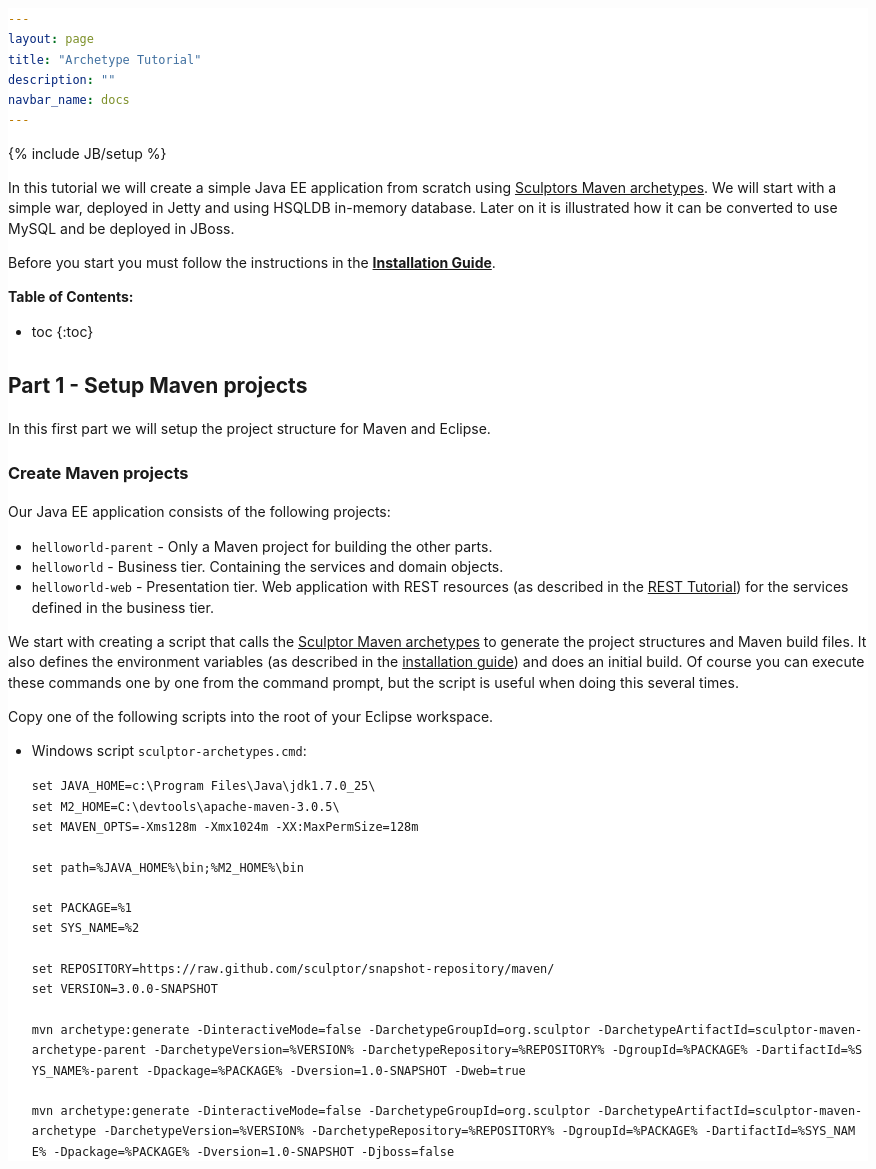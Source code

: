 ```yaml
---
layout: page
title: "Archetype Tutorial"
description: ""
navbar_name: docs
---
```

{% include JB/setup %}

In this tutorial we will create a simple Java EE application from scratch using [Sculptors Maven archetypes][1]. We will start with a simple war, deployed in Jetty and using HSQLDB in-memory database. Later on it is illustrated how it can be converted to use MySQL and be deployed in JBoss.

Before you start you must follow the instructions in the **[Installation Guide][3]**.

**Table of Contents:**

* toc
{:toc}


## Part 1 - Setup Maven projects

In this first part we will setup the project structure for Maven and Eclipse.


### Create Maven projects

Our Java EE application consists of the following projects:

* `helloworld-parent` - Only a Maven project for building the other parts.
* `helloworld` - Business tier. Containing the services and domain objects.
* `helloworld-web` - Presentation tier. Web application with REST resources (as described in the [REST Tutorial][6]) for the services defined in the business tier.

We start with creating a script that calls the [Sculptor Maven archetypes][1] to generate the project structures and Maven build files. It also defines the environment variables (as described in the [installation guide][3]) and does an initial build. Of course you can execute these commands one by one from the command prompt, but the script is useful when doing this several times.

Copy one of the following scripts into the root of your Eclipse workspace.

 * Windows script `sculptor-archetypes.cmd`:

   ~~~
   set JAVA_HOME=c:\Program Files\Java\jdk1.7.0_25\
   set M2_HOME=C:\devtools\apache-maven-3.0.5\
   set MAVEN_OPTS=-Xms128m -Xmx1024m -XX:MaxPermSize=128m

   set path=%JAVA_HOME%\bin;%M2_HOME%\bin
   
   set PACKAGE=%1
   set SYS_NAME=%2

   set REPOSITORY=https://raw.github.com/sculptor/snapshot-repository/maven/
   set VERSION=3.0.0-SNAPSHOT
   
   mvn archetype:generate -DinteractiveMode=false -DarchetypeGroupId=org.sculptor -DarchetypeArtifactId=sculptor-maven-archetype-parent -DarchetypeVersion=%VERSION% -DarchetypeRepository=%REPOSITORY% -DgroupId=%PACKAGE% -DartifactId=%SYS_NAME%-parent -Dpackage=%PACKAGE% -Dversion=1.0-SNAPSHOT -Dweb=true
   
   mvn archetype:generate -DinteractiveMode=false -DarchetypeGroupId=org.sculptor -DarchetypeArtifactId=sculptor-maven-archetype -DarchetypeVersion=%VERSION% -DarchetypeRepository=%REPOSITORY% -DgroupId=%PACKAGE% -DartifactId=%SYS_NAME% -Dpackage=%PACKAGE% -Dversion=1.0-SNAPSHOT -Djboss=false
   
   ~~~

   [1]: maven-archetypes
   [2]: http://maven.apache.org/guides/mini/guide-multiple-modules.html
   [3]: installation
   [4]: http://wiki.eclipse.org/M2E
   [5]: hello-world-tutorial
   [6]: rest-tutorial
   [7]: http://www.eclipse.org/jetty/